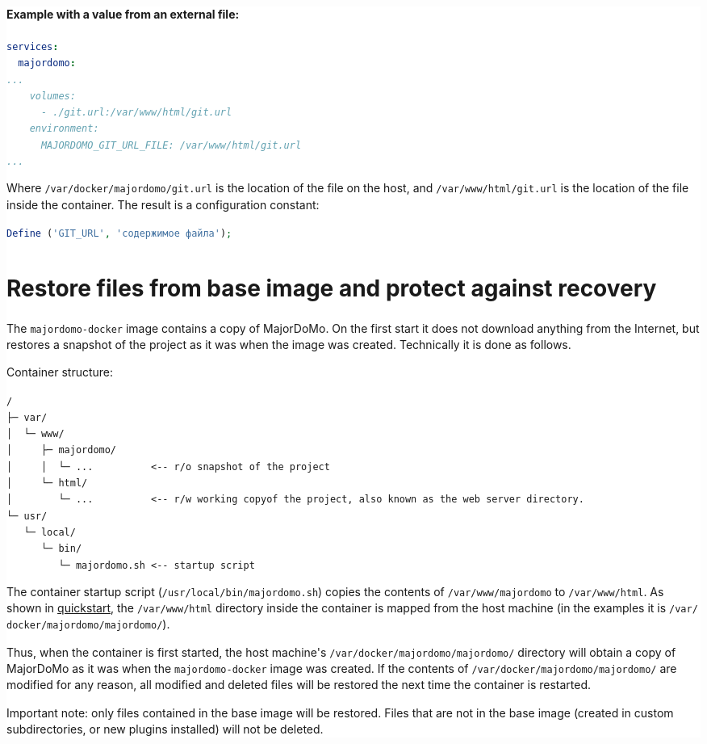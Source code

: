 #### Example with a value from an external file:
```yml
services:
  majordomo:
...
    volumes:
      - ./git.url:/var/www/html/git.url
    environment:
      MAJORDOMO_GIT_URL_FILE: /var/www/html/git.url
...
```
Where `/var/docker/majordomo/git.url` is the location of the file on the host, and `/var/www/html/git.url` is the location of the file inside the container. The result is a configuration constant:
```php
Define ('GIT_URL', 'содержимое файла');
```

# Restore files from base image and protect against recovery
The `majordomo-docker` image contains a copy of MajorDoMo. On the first start it does not download anything from the Internet, but restores a snapshot of the project as it was when the image was created.
Technically it is done as follows.

Container structure:
```
/
├─ var/
│  └─ www/
│     ├─ majordomo/
│     │  └─ ...          <-- r/o snapshot of the project
│     └─ html/
│        └─ ...          <-- r/w working copyof the project, also known as the web server directory. 
└─ usr/
   └─ local/
      └─ bin/
         └─ majordomo.sh <-- startup script
```
The container startup script (`/usr/local/bin/majordomo.sh`) copies the contents of `/var/www/majordomo` to `/var/www/html`.
As shown in [quickstart](firststart.md), the `/var/www/html` directory inside the container is mapped from the host machine (in the examples it is `/var/docker/majordomo/majordomo/`).

Thus, when the container is first started, the host machine's `/var/docker/majordomo/majordomo/` directory will obtain a copy of MajorDoMo as it was when the `majordomo-docker` image was created.
If the contents of `/var/docker/majordomo/majordomo/` are modified for any reason, all modified and deleted files will be restored the next time the container is restarted.

Important note: only files contained in the base image will be restored. Files that are not in the base image (created in custom subdirectories, or new plugins installed) will not be deleted.
